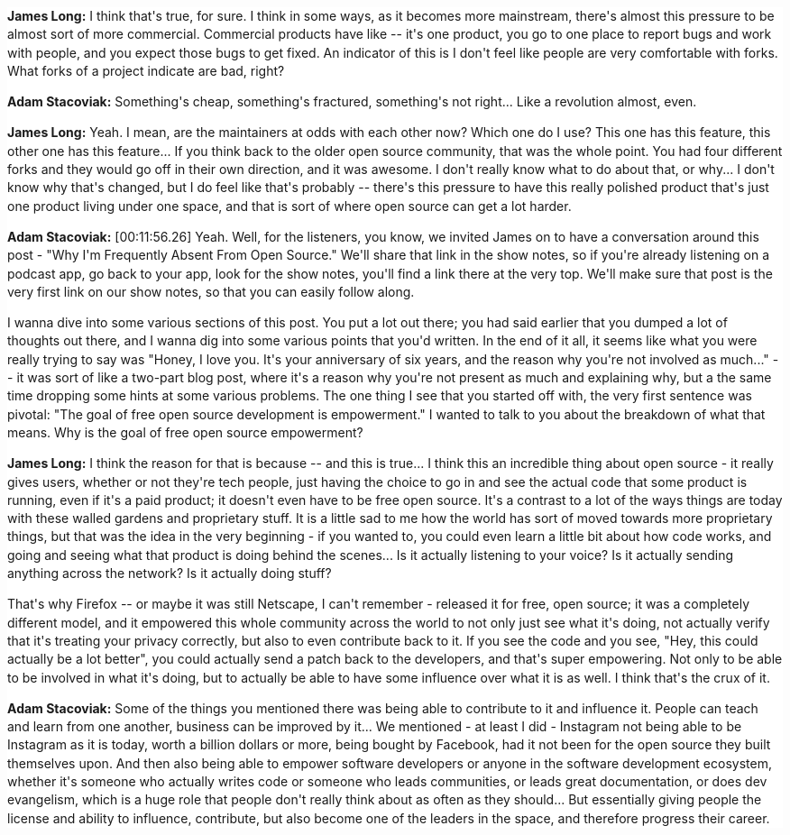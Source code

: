 **James Long:** I think that's true, for sure. I think in some ways, as it becomes more mainstream, there's almost this pressure to be almost sort of more commercial. Commercial products have like -- it's one product, you go to one place to report bugs and work with people, and you expect those bugs to get fixed. An indicator of this is I don't feel like people are very comfortable with forks. What forks of a project indicate are bad, right?

**Adam Stacoviak:** Something's cheap, something's fractured, something's not right... Like a revolution almost, even.

**James Long:** Yeah. I mean, are the maintainers at odds with each other now? Which one do I use? This one has this feature, this other one has this feature... If you think back to the older open source community, that was the whole point. You had four different forks and they would go off in their own direction, and it was awesome.
I don't really know what to do about that, or why... I don't know why that's changed, but I do feel like that's probably -- there's this pressure to have this really polished product that's just one product living under one space, and that is sort of where open source can get a lot harder.

**Adam Stacoviak:** \[00:11:56.26\] Yeah. Well, for the listeners, you know, we invited James on to have a conversation around this post - "Why I'm Frequently Absent From Open Source." We'll share that link in the show notes, so if you're already listening on a podcast app, go back to your app, look for the show notes, you'll find a link there at the very top. We'll make sure that post is the very first link on our show notes, so that you can easily follow along.

I wanna dive into some various sections of this post. You put a lot out there; you had said earlier that you dumped a lot of thoughts out there, and I wanna dig into some various points that you'd written. In the end of it all, it seems like what you were really trying to say was "Honey, I love you. It's your anniversary of six years, and the reason why you're not involved as much..." -- it was sort of like a two-part blog post, where it's a reason why you're not present as much and explaining why, but a the same time dropping some hints at some various problems.
The one thing I see that you started off with, the very first sentence was pivotal: "The goal of free open source development is empowerment." I wanted to talk to you about the breakdown of what that means. Why is the goal of free open source empowerment?

**James Long:** I think the reason for that is because -- and this is true... I think this an incredible thing about open source - it really gives users, whether or not they're tech people, just having the choice to go in and see the actual code that some product is running, even if it's a paid product; it doesn't even have to be free open source. It's a contrast to a lot of the ways things are today with these walled gardens and proprietary stuff. It is a little sad to me how the world has sort of moved towards more proprietary things, but that was the idea in the very beginning - if you wanted to, you could even learn a little bit about how code works, and going and seeing what that product is doing behind the scenes... Is it actually listening to your voice? Is it actually sending anything across the network? Is it actually doing stuff?

That's why Firefox -- or maybe it was still Netscape, I can't remember - released it for free, open source; it was a completely different model, and it empowered this whole community across the world to not only just see what it's doing, not actually verify that it's treating your privacy correctly, but also to even contribute back to it. If you see the code and you see, "Hey, this could actually be a lot better", you could actually send a patch back to the developers, and that's super empowering. Not only to be able to be involved in what it's doing, but to actually be able to have some influence over what it is as well. I think that's the crux of it.

**Adam Stacoviak:** Some of the things you mentioned there was being able to contribute to it and influence it. People can teach and learn from one another, business can be improved by it... We mentioned - at least I did - Instagram not being able to be Instagram as it is today, worth a billion dollars or more, being bought by Facebook, had it not been for the open source they built themselves upon. And then also being able to empower software developers or anyone in the software development ecosystem, whether it's someone who actually writes code or someone who leads communities, or leads great documentation, or does dev evangelism, which is a huge role that people don't really think about as often as they should... But essentially giving people the license and ability to influence, contribute, but also become one of the leaders in the space, and therefore progress their career.
